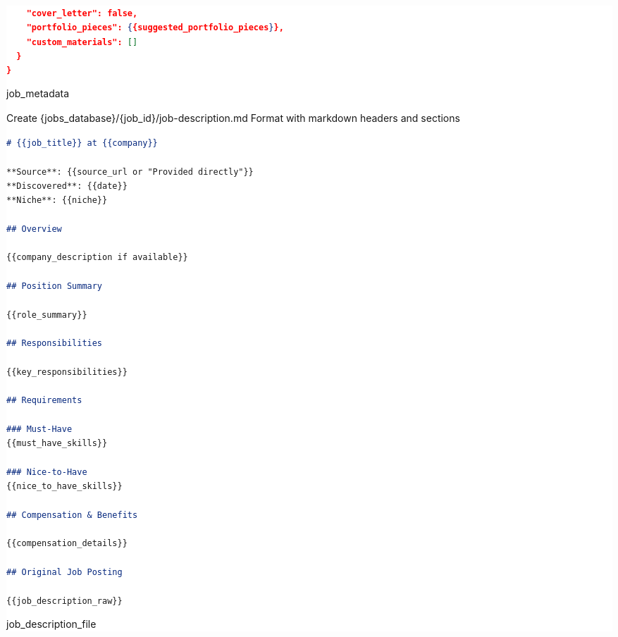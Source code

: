 ```json
    "cover_letter": false,
    "portfolio_pieces": {{suggested_portfolio_pieces}},
    "custom_materials": []
  }
}
```

<template-output>job_metadata</template-output>
</step>

<step n="10" goal="Save job description">
<action>Create {jobs_database}/{job_id}/job-description.md</action>
<action>Format with markdown headers and sections</action>

```markdown
# {{job_title}} at {{company}}

**Source**: {{source_url or "Provided directly"}}
**Discovered**: {{date}}
**Niche**: {{niche}}

## Overview

{{company_description if available}}

## Position Summary

{{role_summary}}

## Responsibilities

{{key_responsibilities}}

## Requirements

### Must-Have
{{must_have_skills}}

### Nice-to-Have
{{nice_to_have_skills}}

## Compensation & Benefits

{{compensation_details}}

## Original Job Posting

{{job_description_raw}}
```

<template-output>job_description_file</template-output>
</step>

